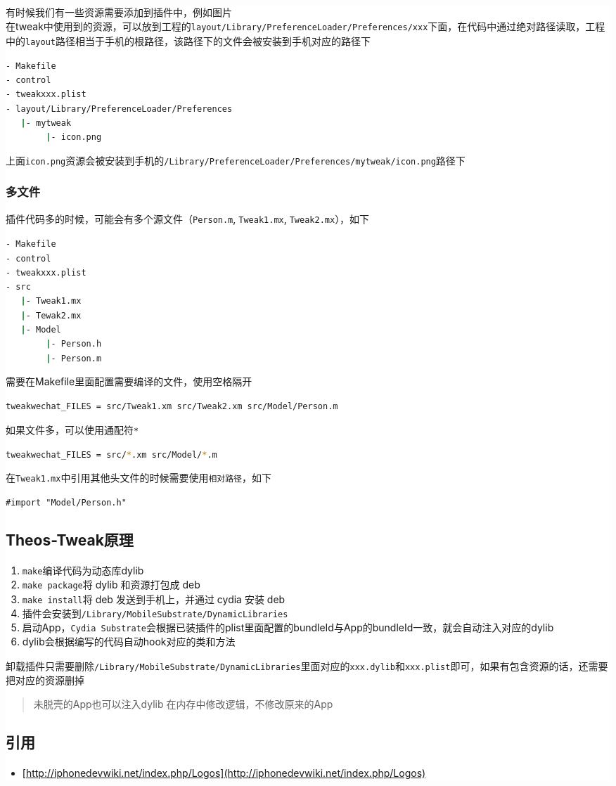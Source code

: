 有时候我们有一些资源需要添加到插件中，例如图片  
在tweak中使用到的资源，可以放到工程的`layout/Library/PreferenceLoader/Preferences/xxx`下面，在代码中通过绝对路径读取，工程中的`layout`路径相当于手机的根路径，该路径下的文件会被安装到手机对应的路径下

```sh
- Makefile
- control
- tweakxxx.plist
- layout/Library/PreferenceLoader/Preferences
   |- mytweak
        |- icon.png
```

上面`icon.png`资源会被安装到手机的`/Library/PreferenceLoader/Preferences/mytweak/icon.png`路径下

### 多文件

插件代码多的时候，可能会有多个源文件（`Person.m`, `Tweak1.mx`, `Tweak2.mx`），如下

```sh
- Makefile
- control
- tweakxxx.plist
- src
   |- Tweak1.mx
   |- Tewak2.mx
   |- Model
        |- Person.h
        |- Person.m
```

需要在Makefile里面配置需要编译的文件，使用空格隔开

```sh
tweakwechat_FILES = src/Tweak1.xm src/Tweak2.xm src/Model/Person.m
```

如果文件多，可以使用通配符`*`

```sh
tweakwechat_FILES = src/*.xm src/Model/*.m
```

在`Tweak1.mx`中引用其他头文件的时候需要使用`相对路径`，如下

```objc
#import "Model/Person.h"
```

## Theos-Tweak原理

1. `make`编译代码为动态库dylib
2. `make package`将 dylib 和资源打包成 deb
3. `make install`将 deb 发送到手机上，并通过 cydia 安装 deb
4. 插件会安装到`/Library/MobileSubstrate/DynamicLibraries`
5. 启动App，`Cydia Substrate`会根据已装插件的plist里面配置的bundleId与App的bundleId一致，就会自动注入对应的dylib
6. dylib会根据编写的代码自动hook对应的类和方法

卸载插件只需要删除`/Library/MobileSubstrate/DynamicLibraries`里面对应的`xxx.dylib`和`xxx.plist`即可，如果有包含资源的话，还需要把对应的资源删掉

> 未脱壳的App也可以注入dylib
> 在内存中修改逻辑，不修改原来的App

## 引用

* [http://iphonedevwiki.net/index.php/Logos](http://iphonedevwiki.net/index.php/Logos)